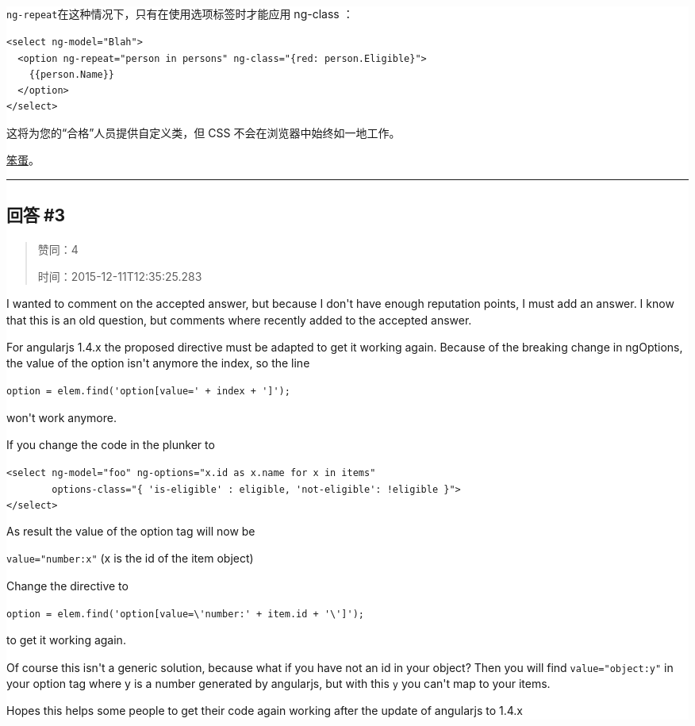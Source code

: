 `ng-repeat`在这种情况下，只有在使用选项标签时才能应用 ng-class ：

```
<select ng-model="Blah">
  <option ng-repeat="person in persons" ng-class="{red: person.Eligible}">
    {{person.Name}}
  </option>  
</select> 
```

这将为您的“合格”人员提供自定义类，但 CSS 不会在浏览器中始终如一地工作。

[笨蛋](http://plnkr.co/edit/WMbyQvfeMnp4YPn6uH9L)。

* * *

## 回答 #3

> 赞同：4
> 
> 时间：2015-12-11T12:35:25.283

I wanted to comment on the accepted answer, but because I don't have enough reputation points, I must add an answer. I know that this is an old question, but comments where recently added to the accepted answer.

For angularjs 1.4.x the proposed directive must be adapted to get it working again. Because of the breaking change in ngOptions, the value of the option isn't anymore the index, so the line

```
option = elem.find('option[value=' + index + ']'); 
```

won't work anymore.

If you change the code in the plunker to

```
<select ng-model="foo" ng-options="x.id as x.name for x in items" 
        options-class="{ 'is-eligible' : eligible, 'not-eligible': !eligible }">
</select> 
```

As result the value of the option tag will now be

`value="number:x"` (x is the id of the item object)

Change the directive to

```
option = elem.find('option[value=\'number:' + item.id + '\']'); 
```

to get it working again.

Of course this isn't a generic solution, because what if you have not an id in your object? Then you will find `value="object:y"` in your option tag where y is a number generated by angularjs, but with this `y` you can't map to your items.

Hopes this helps some people to get their code again working after the update of angularjs to 1.4.x
